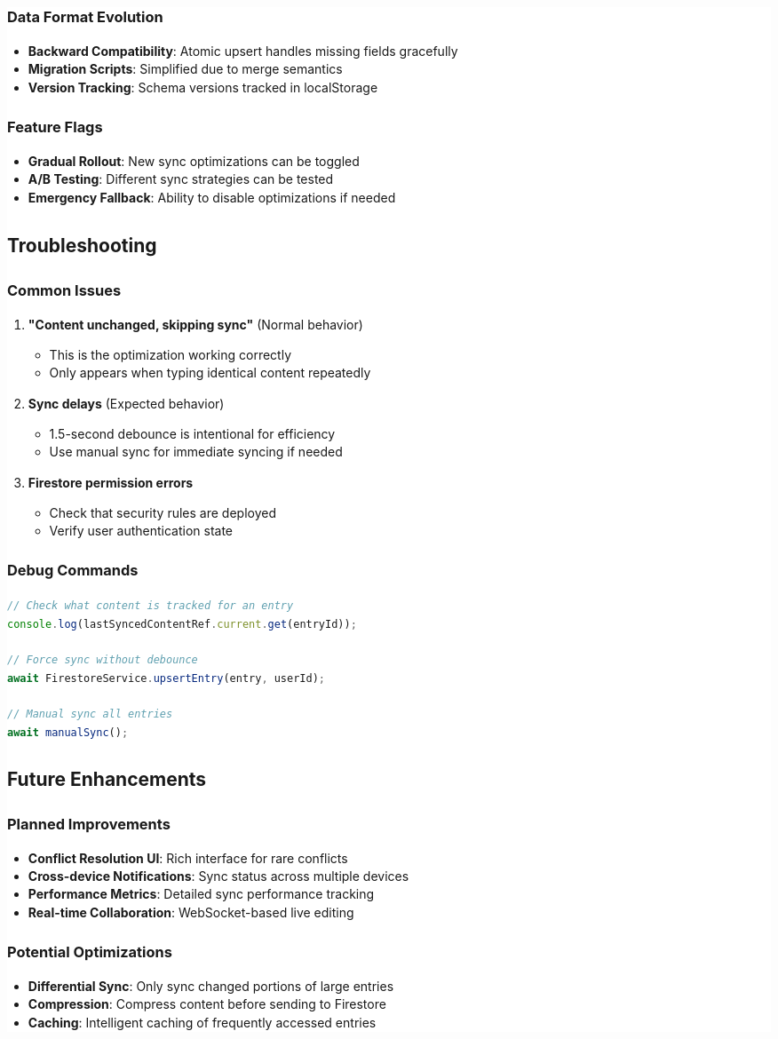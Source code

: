 ### Data Format Evolution
- **Backward Compatibility**: Atomic upsert handles missing fields gracefully
- **Migration Scripts**: Simplified due to merge semantics
- **Version Tracking**: Schema versions tracked in localStorage

### Feature Flags
- **Gradual Rollout**: New sync optimizations can be toggled
- **A/B Testing**: Different sync strategies can be tested
- **Emergency Fallback**: Ability to disable optimizations if needed

## Troubleshooting

### Common Issues

1. **"Content unchanged, skipping sync"** (Normal behavior)
   - This is the optimization working correctly
   - Only appears when typing identical content repeatedly

2. **Sync delays** (Expected behavior)
   - 1.5-second debounce is intentional for efficiency
   - Use manual sync for immediate syncing if needed

3. **Firestore permission errors**
   - Check that security rules are deployed
   - Verify user authentication state

### Debug Commands

```typescript
// Check what content is tracked for an entry
console.log(lastSyncedContentRef.current.get(entryId));

// Force sync without debounce
await FirestoreService.upsertEntry(entry, userId);

// Manual sync all entries
await manualSync();
```

## Future Enhancements

### Planned Improvements
- **Conflict Resolution UI**: Rich interface for rare conflicts
- **Cross-device Notifications**: Sync status across multiple devices
- **Performance Metrics**: Detailed sync performance tracking
- **Real-time Collaboration**: WebSocket-based live editing

### Potential Optimizations
- **Differential Sync**: Only sync changed portions of large entries
- **Compression**: Compress content before sending to Firestore
- **Caching**: Intelligent caching of frequently accessed entries 